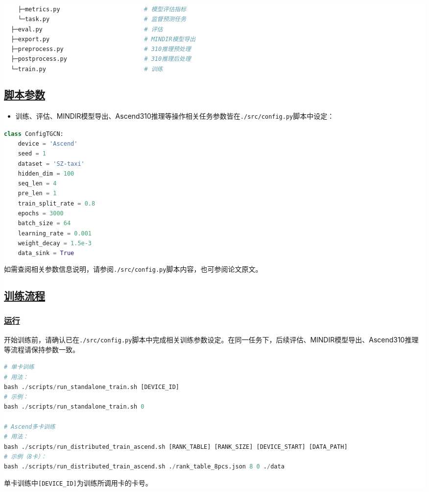 ```python
    ├─metrics.py                        # 模型评估指标
    └─task.py                           # 监督预测任务
  ├─eval.py                             # 评估
  ├─export.py                           # MINDIR模型导出
  ├─preprocess.py                       # 310推理预处理
  ├─postprocess.py                      # 310推理后处理
  └─train.py                            # 训练
```

## [脚本参数](#目录)

- 训练、评估、MINDIR模型导出、Ascend310推理等操作相关任务参数皆在`./src/config.py`脚本中设定：

```python
class ConfigTGCN:
    device = 'Ascend'
    seed = 1
    dataset = 'SZ-taxi'
    hidden_dim = 100
    seq_len = 4
    pre_len = 1
    train_split_rate = 0.8
    epochs = 3000
    batch_size = 64
    learning_rate = 0.001
    weight_decay = 1.5e-3
    data_sink = True
```

如需查阅相关参数信息说明，请参阅`./src/config.py`脚本内容，也可参阅论文原文。

## [训练流程](#目录)

### [运行](#目录)

开始训练前，请确认已在`./src/config.py`脚本中完成相关训练参数设定。在同一任务下，后续评估、MINDIR模型导出、Ascend310推理等流程请保持参数一致。

```python
# 单卡训练
# 用法：
bash ./scripts/run_standalone_train.sh [DEVICE_ID]
# 示例：
bash ./scripts/run_standalone_train.sh 0

# Ascend多卡训练
# 用法：
bash ./scripts/run_distributed_train_ascend.sh [RANK_TABLE] [RANK_SIZE] [DEVICE_START] [DATA_PATH]
# 示例（8卡）：
bash ./scripts/run_distributed_train_ascend.sh ./rank_table_8pcs.json 8 0 ./data
```

单卡训练中`[DEVICE_ID]`为训练所调用卡的卡号。
